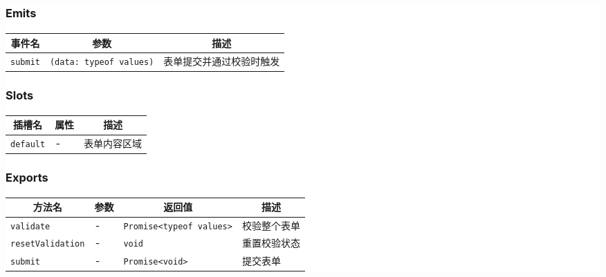 ### Emits

| 事件名   | 参数                    | 描述                     |
|----------|-------------------------|--------------------------|
| `submit` | `(data: typeof values)` | 表单提交并通过校验时触发 |

### Slots

| 插槽名    | 属性 | 描述         |
|-----------|------|--------------|
| `default` | -    | 表单内容区域 |

### Exports

| 方法名            | 参数 | 返回值                   | 描述         |
|-------------------|------|--------------------------|--------------|
| `validate`        | -    | `Promise<typeof values>` | 校验整个表单 |
| `resetValidation` | -    | `void`                   | 重置校验状态 |
| `submit`          | -    | `Promise<void>`          | 提交表单     |